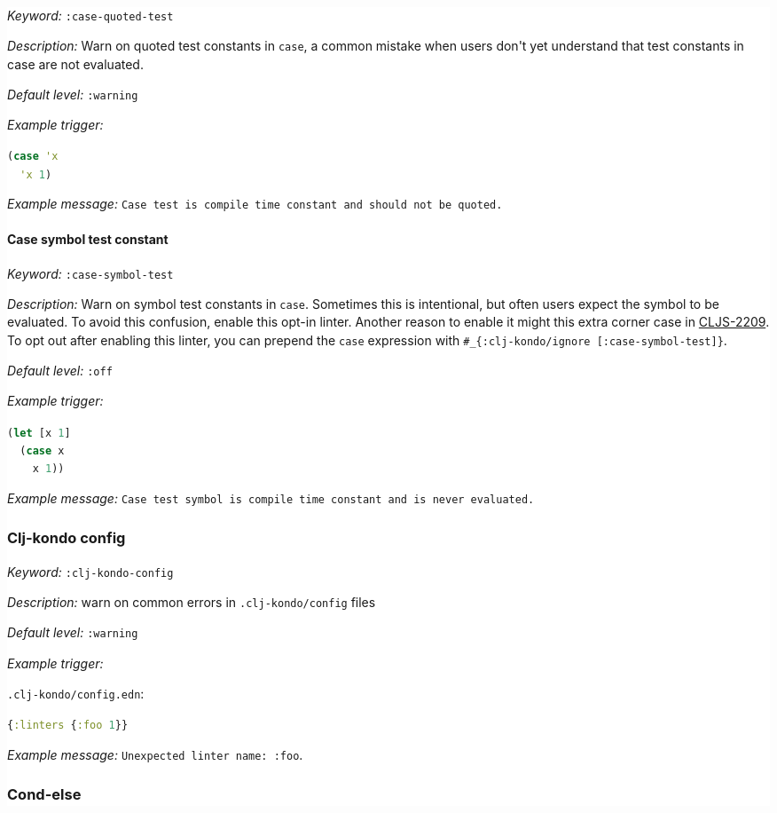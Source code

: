 *Keyword:* `:case-quoted-test`

*Description:* Warn on quoted test constants in `case`, a common mistake when
users don't yet understand that test constants in case are not evaluated.

*Default level:* `:warning`

*Example trigger:*

``` clojure
(case 'x
  'x 1)
```

*Example message:* `Case test is compile time constant and should not be quoted.`

#### Case symbol test constant

*Keyword:* `:case-symbol-test`

*Description:* Warn on symbol test constants in `case`. Sometimes this is
intentional, but often users expect the symbol to be evaluated. To avoid this
confusion, enable this opt-in linter. Another reason to enable it might this
extra corner case in
[CLJS-2209](https://clojure.atlassian.net/browse/CLJS-2209). To opt out after
enabling this linter, you can prepend the `case` expression with
`#_{:clj-kondo/ignore [:case-symbol-test]}`.

*Default level:* `:off`

*Example trigger:*

``` clojure
(let [x 1]
  (case x
    x 1))
```

*Example message:* `Case test symbol is compile time constant and is never evaluated.`

### Clj-kondo config

*Keyword:* `:clj-kondo-config`

*Description:* warn on common errors in `.clj-kondo/config` files

*Default level:* `:warning`

*Example trigger:*

`.clj-kondo/config.edn`:

``` clojure
{:linters {:foo 1}}
```

*Example message:* `Unexpected linter name: :foo`.

### Cond-else
